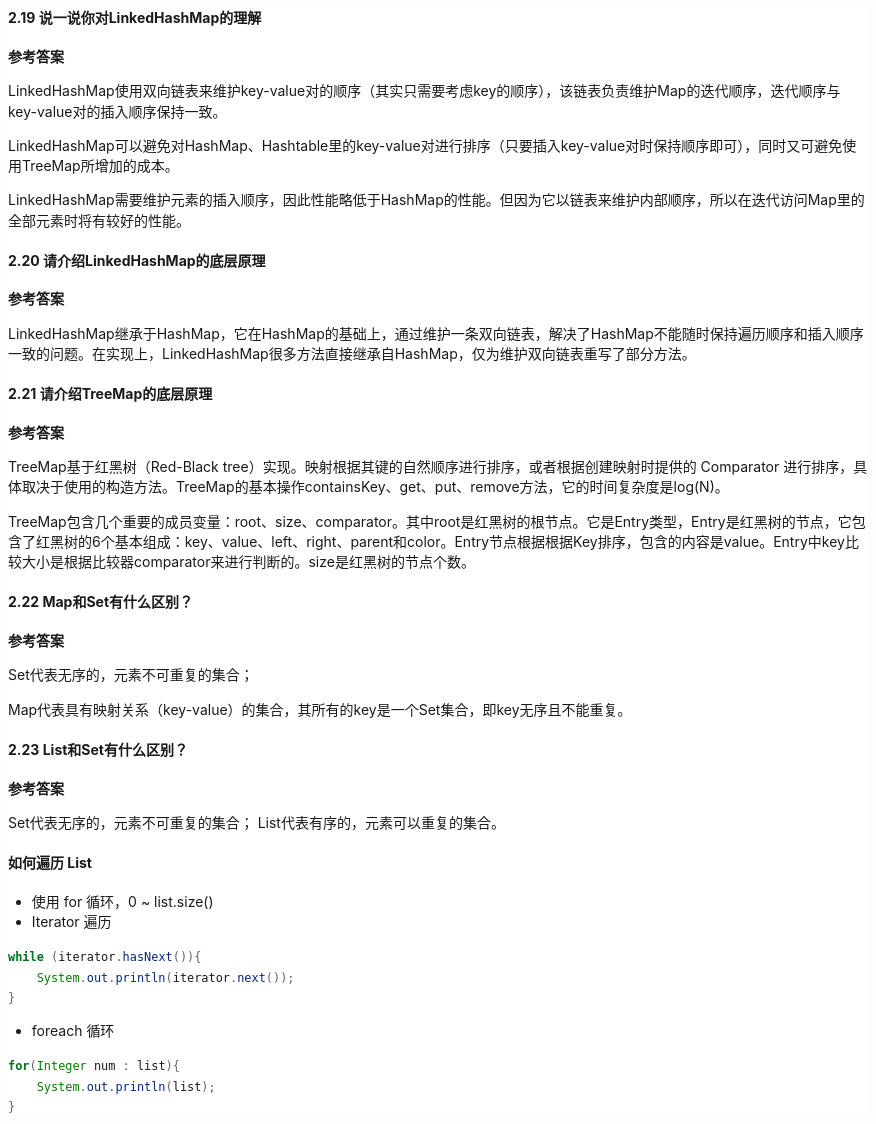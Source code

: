 #### 2.19 说一说你对LinkedHashMap的理解

**参考答案**

LinkedHashMap使用双向链表来维护key-value对的顺序（其实只需要考虑key的顺序），该链表负责维护Map的迭代顺序，迭代顺序与key-value对的插入顺序保持一致。

LinkedHashMap可以避免对HashMap、Hashtable里的key-value对进行排序（只要插入key-value对时保持顺序即可），同时又可避免使用TreeMap所增加的成本。

LinkedHashMap需要维护元素的插入顺序，因此性能略低于HashMap的性能。但因为它以链表来维护内部顺序，所以在迭代访问Map里的全部元素时将有较好的性能。

#### 2.20 请介绍LinkedHashMap的底层原理

**参考答案**

LinkedHashMap继承于HashMap，它在HashMap的基础上，通过维护一条双向链表，解决了HashMap不能随时保持遍历顺序和插入顺序一致的问题。在实现上，LinkedHashMap很多方法直接继承自HashMap，仅为维护双向链表重写了部分方法。

#### 2.21 请介绍TreeMap的底层原理

**参考答案**

TreeMap基于红黑树（Red-Black tree）实现。映射根据其键的自然顺序进行排序，或者根据创建映射时提供的 Comparator 进行排序，具体取决于使用的构造方法。TreeMap的基本操作containsKey、get、put、remove方法，它的时间复杂度是log(N)。

TreeMap包含几个重要的成员变量：root、size、comparator。其中root是红黑树的根节点。它是Entry类型，Entry是红黑树的节点，它包含了红黑树的6个基本组成：key、value、left、right、parent和color。Entry节点根据根据Key排序，包含的内容是value。Entry中key比较大小是根据比较器comparator来进行判断的。size是红黑树的节点个数。

#### 2.22 Map和Set有什么区别？

**参考答案**

Set代表无序的，元素不可重复的集合；

Map代表具有映射关系（key-value）的集合，其所有的key是一个Set集合，即key无序且不能重复。

#### 2.23 List和Set有什么区别？

**参考答案**

Set代表无序的，元素不可重复的集合；
List代表有序的，元素可以重复的集合。

#### 如何遍历 List

- 使用 for 循环，0 ~ list.size()
- Iterator 遍历
```java
while (iterator.hasNext()){
    System.out.println(iterator.next());
}
```
- foreach 循环
```java
for(Integer num : list){
    System.out.println(list);
}
```
